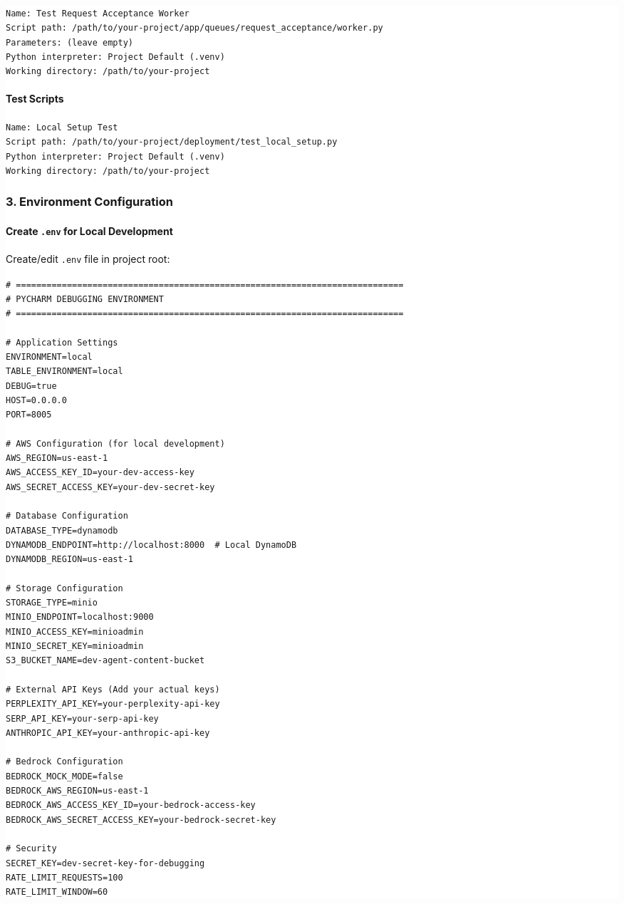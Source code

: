 ```
Name: Test Request Acceptance Worker
Script path: /path/to/your-project/app/queues/request_acceptance/worker.py
Parameters: (leave empty)
Python interpreter: Project Default (.venv)
Working directory: /path/to/your-project
```

#### Test Scripts
```
Name: Local Setup Test
Script path: /path/to/your-project/deployment/test_local_setup.py
Python interpreter: Project Default (.venv)
Working directory: /path/to/your-project
```

### 3. **Environment Configuration**

#### Create `.env` for Local Development
Create/edit `.env` file in project root:

```env
# ============================================================================
# PYCHARM DEBUGGING ENVIRONMENT
# ============================================================================

# Application Settings
ENVIRONMENT=local
TABLE_ENVIRONMENT=local
DEBUG=true
HOST=0.0.0.0
PORT=8005

# AWS Configuration (for local development)
AWS_REGION=us-east-1
AWS_ACCESS_KEY_ID=your-dev-access-key
AWS_SECRET_ACCESS_KEY=your-dev-secret-key

# Database Configuration
DATABASE_TYPE=dynamodb
DYNAMODB_ENDPOINT=http://localhost:8000  # Local DynamoDB
DYNAMODB_REGION=us-east-1

# Storage Configuration  
STORAGE_TYPE=minio
MINIO_ENDPOINT=localhost:9000
MINIO_ACCESS_KEY=minioadmin
MINIO_SECRET_KEY=minioadmin
S3_BUCKET_NAME=dev-agent-content-bucket

# External API Keys (Add your actual keys)
PERPLEXITY_API_KEY=your-perplexity-api-key
SERP_API_KEY=your-serp-api-key
ANTHROPIC_API_KEY=your-anthropic-api-key

# Bedrock Configuration
BEDROCK_MOCK_MODE=false
BEDROCK_AWS_REGION=us-east-1
BEDROCK_AWS_ACCESS_KEY_ID=your-bedrock-access-key
BEDROCK_AWS_SECRET_ACCESS_KEY=your-bedrock-secret-key

# Security
SECRET_KEY=dev-secret-key-for-debugging
RATE_LIMIT_REQUESTS=100
RATE_LIMIT_WINDOW=60
```